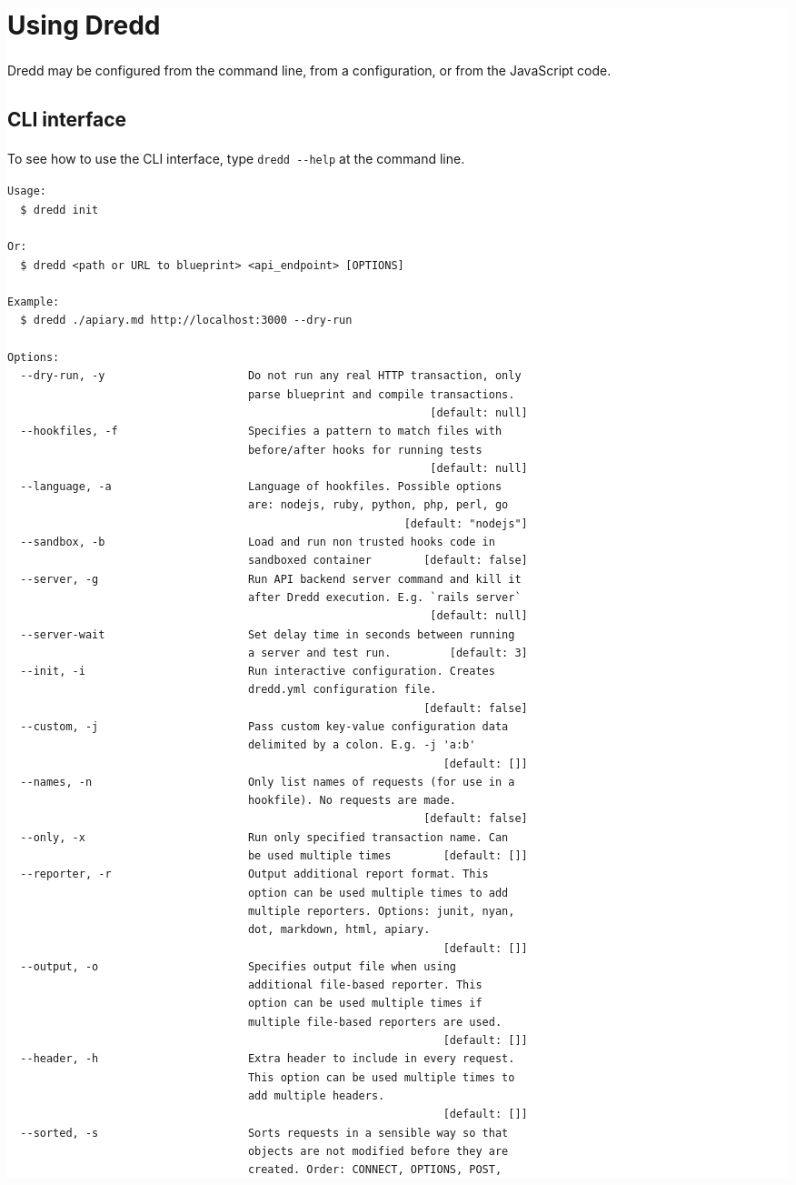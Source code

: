 # Using Dredd

Dredd may be configured from the command line, from a configuration, or from the JavaScript code.

## CLI interface

To see how to use the CLI interface, type `dredd --help` at the command line.

```
Usage:
  $ dredd init

Or:
  $ dredd <path or URL to blueprint> <api_endpoint> [OPTIONS]

Example:
  $ dredd ./apiary.md http://localhost:3000 --dry-run

Options:
  --dry-run, -y                      Do not run any real HTTP transaction, only
                                     parse blueprint and compile transactions.
                                                                 [default: null]
  --hookfiles, -f                    Specifies a pattern to match files with
                                     before/after hooks for running tests
                                                                 [default: null]
  --language, -a                     Language of hookfiles. Possible options
                                     are: nodejs, ruby, python, php, perl, go
                                                             [default: "nodejs"]
  --sandbox, -b                      Load and run non trusted hooks code in
                                     sandboxed container        [default: false]
  --server, -g                       Run API backend server command and kill it
                                     after Dredd execution. E.g. `rails server`
                                                                 [default: null]
  --server-wait                      Set delay time in seconds between running
                                     a server and test run.         [default: 3]
  --init, -i                         Run interactive configuration. Creates
                                     dredd.yml configuration file.
                                                                [default: false]
  --custom, -j                       Pass custom key-value configuration data
                                     delimited by a colon. E.g. -j 'a:b'
                                                                   [default: []]
  --names, -n                        Only list names of requests (for use in a
                                     hookfile). No requests are made.
                                                                [default: false]
  --only, -x                         Run only specified transaction name. Can
                                     be used multiple times        [default: []]
  --reporter, -r                     Output additional report format. This
                                     option can be used multiple times to add
                                     multiple reporters. Options: junit, nyan,
                                     dot, markdown, html, apiary.
                                                                   [default: []]
  --output, -o                       Specifies output file when using
                                     additional file-based reporter. This
                                     option can be used multiple times if
                                     multiple file-based reporters are used.
                                                                   [default: []]
  --header, -h                       Extra header to include in every request.
                                     This option can be used multiple times to
                                     add multiple headers.
                                                                   [default: []]
  --sorted, -s                       Sorts requests in a sensible way so that
                                     objects are not modified before they are
                                     created. Order: CONNECT, OPTIONS, POST,
```

[Gavel]: http://blog.apiary.io/2013/07/24/Bam-this-is-Gavel/